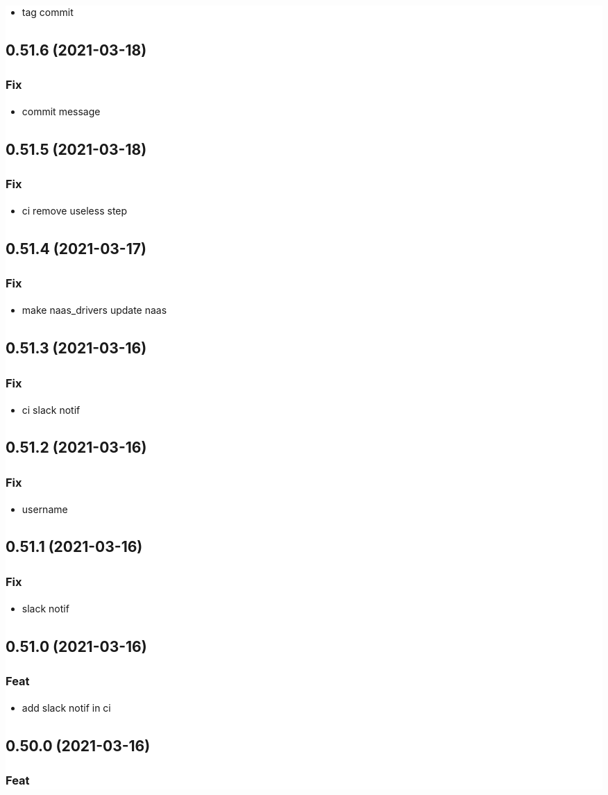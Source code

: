 - tag commit

## 0.51.6 (2021-03-18)

### Fix

- commit message

## 0.51.5 (2021-03-18)

### Fix

- ci remove useless step

## 0.51.4 (2021-03-17)

### Fix

- make naas_drivers update naas

## 0.51.3 (2021-03-16)

### Fix

- ci slack notif

## 0.51.2 (2021-03-16)

### Fix

- username

## 0.51.1 (2021-03-16)

### Fix

- slack notif

## 0.51.0 (2021-03-16)

### Feat

- add slack notif in ci

## 0.50.0 (2021-03-16)

### Feat
